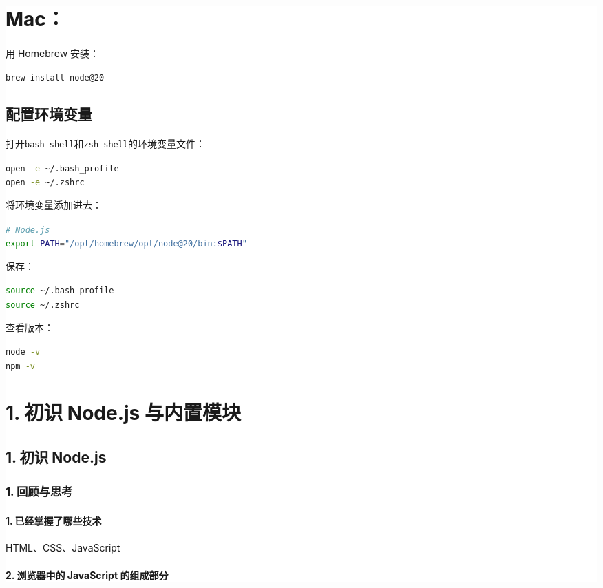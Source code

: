 # Mac：

用 Homebrew 安装：

```bash
brew install node@20
```

## 配置环境变量

打开`bash shell`和`zsh shell`的环境变量文件：

```bash
open -e ~/.bash_profile
open -e ~/.zshrc
```

将环境变量添加进去：

```bash
# Node.js
export PATH="/opt/homebrew/opt/node@20/bin:$PATH"
```

保存：

```bash
source ~/.bash_profile
source ~/.zshrc
```

查看版本：

```bash
node -v
npm -v
```

# 1. 初识 Node.js 与内置模块

## 1. 初识 Node.js

### 1. 回顾与思考

#### 1. 已经掌握了哪些技术

HTML、CSS、JavaScript

#### 2. 浏览器中的 JavaScript 的组成部分
